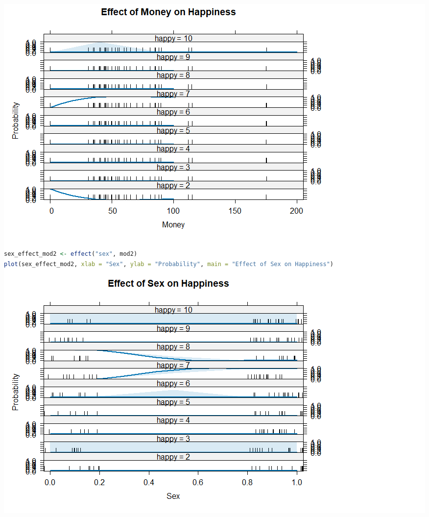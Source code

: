 ![](README_files/figure-gfm/unnamed-chunk-15-1.png)

``` r
sex_effect_mod2 <- effect("sex", mod2)
plot(sex_effect_mod2, xlab = "Sex", ylab = "Probability", main = "Effect of Sex on Happiness")
```

![](README_files/figure-gfm/unnamed-chunk-15-2.png)
